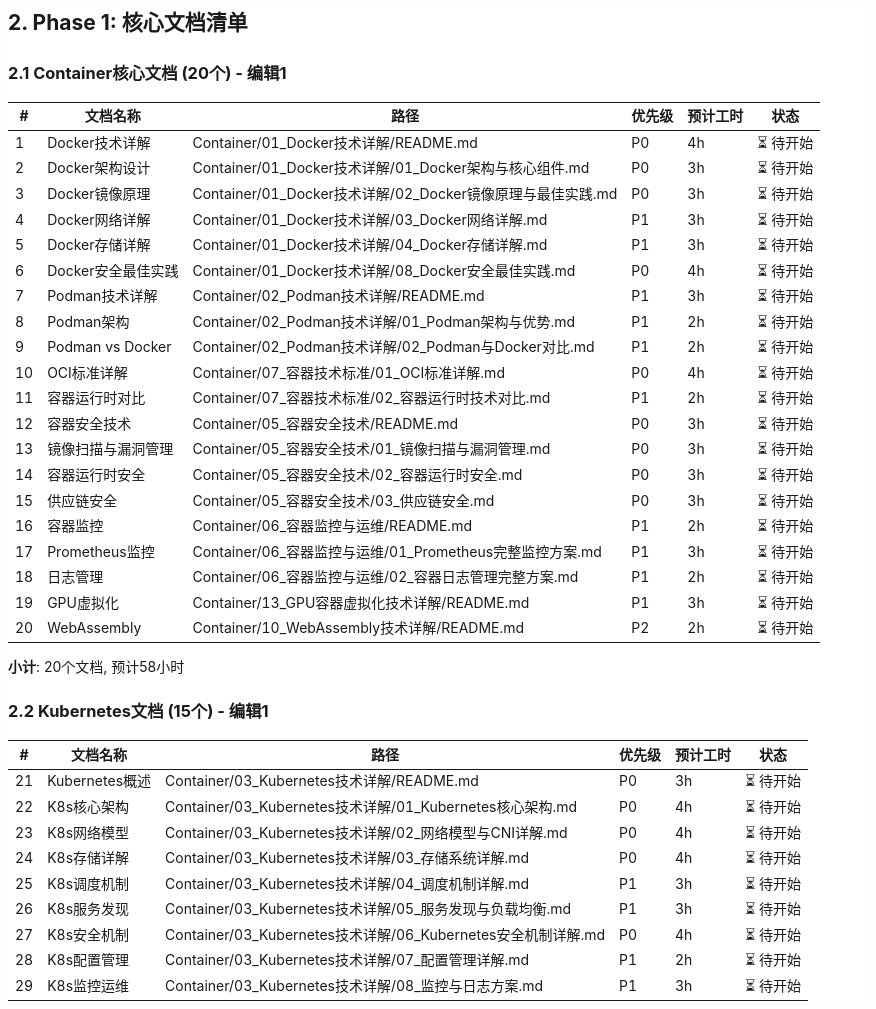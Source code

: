 
## 2. Phase 1: 核心文档清单

### 2.1 Container核心文档 (20个) - 编辑1

| # | 文档名称 | 路径 | 优先级 | 预计工时 | 状态 |
|---|---------|------|--------|---------|------|
| 1 | Docker技术详解 | Container/01_Docker技术详解/README.md | P0 | 4h | ⏳ 待开始 |
| 2 | Docker架构设计 | Container/01_Docker技术详解/01_Docker架构与核心组件.md | P0 | 3h | ⏳ 待开始 |
| 3 | Docker镜像原理 | Container/01_Docker技术详解/02_Docker镜像原理与最佳实践.md | P0 | 3h | ⏳ 待开始 |
| 4 | Docker网络详解 | Container/01_Docker技术详解/03_Docker网络详解.md | P1 | 3h | ⏳ 待开始 |
| 5 | Docker存储详解 | Container/01_Docker技术详解/04_Docker存储详解.md | P1 | 3h | ⏳ 待开始 |
| 6 | Docker安全最佳实践 | Container/01_Docker技术详解/08_Docker安全最佳实践.md | P0 | 4h | ⏳ 待开始 |
| 7 | Podman技术详解 | Container/02_Podman技术详解/README.md | P1 | 3h | ⏳ 待开始 |
| 8 | Podman架构 | Container/02_Podman技术详解/01_Podman架构与优势.md | P1 | 2h | ⏳ 待开始 |
| 9 | Podman vs Docker | Container/02_Podman技术详解/02_Podman与Docker对比.md | P1 | 2h | ⏳ 待开始 |
| 10 | OCI标准详解 | Container/07_容器技术标准/01_OCI标准详解.md | P0 | 4h | ⏳ 待开始 |
| 11 | 容器运行时对比 | Container/07_容器技术标准/02_容器运行时技术对比.md | P1 | 2h | ⏳ 待开始 |
| 12 | 容器安全技术 | Container/05_容器安全技术/README.md | P0 | 3h | ⏳ 待开始 |
| 13 | 镜像扫描与漏洞管理 | Container/05_容器安全技术/01_镜像扫描与漏洞管理.md | P0 | 3h | ⏳ 待开始 |
| 14 | 容器运行时安全 | Container/05_容器安全技术/02_容器运行时安全.md | P0 | 3h | ⏳ 待开始 |
| 15 | 供应链安全 | Container/05_容器安全技术/03_供应链安全.md | P0 | 3h | ⏳ 待开始 |
| 16 | 容器监控 | Container/06_容器监控与运维/README.md | P1 | 2h | ⏳ 待开始 |
| 17 | Prometheus监控 | Container/06_容器监控与运维/01_Prometheus完整监控方案.md | P1 | 3h | ⏳ 待开始 |
| 18 | 日志管理 | Container/06_容器监控与运维/02_容器日志管理完整方案.md | P1 | 2h | ⏳ 待开始 |
| 19 | GPU虚拟化 | Container/13_GPU容器虚拟化技术详解/README.md | P1 | 3h | ⏳ 待开始 |
| 20 | WebAssembly | Container/10_WebAssembly技术详解/README.md | P2 | 2h | ⏳ 待开始 |

**小计**: 20个文档, 预计58小时

### 2.2 Kubernetes文档 (15个) - 编辑1

| # | 文档名称 | 路径 | 优先级 | 预计工时 | 状态 |
|---|---------|------|--------|---------|------|
| 21 | Kubernetes概述 | Container/03_Kubernetes技术详解/README.md | P0 | 3h | ⏳ 待开始 |
| 22 | K8s核心架构 | Container/03_Kubernetes技术详解/01_Kubernetes核心架构.md | P0 | 4h | ⏳ 待开始 |
| 23 | K8s网络模型 | Container/03_Kubernetes技术详解/02_网络模型与CNI详解.md | P0 | 4h | ⏳ 待开始 |
| 24 | K8s存储详解 | Container/03_Kubernetes技术详解/03_存储系统详解.md | P0 | 4h | ⏳ 待开始 |
| 25 | K8s调度机制 | Container/03_Kubernetes技术详解/04_调度机制详解.md | P1 | 3h | ⏳ 待开始 |
| 26 | K8s服务发现 | Container/03_Kubernetes技术详解/05_服务发现与负载均衡.md | P1 | 3h | ⏳ 待开始 |
| 27 | K8s安全机制 | Container/03_Kubernetes技术详解/06_Kubernetes安全机制详解.md | P0 | 4h | ⏳ 待开始 |
| 28 | K8s配置管理 | Container/03_Kubernetes技术详解/07_配置管理详解.md | P1 | 2h | ⏳ 待开始 |
| 29 | K8s监控运维 | Container/03_Kubernetes技术详解/08_监控与日志方案.md | P1 | 3h | ⏳ 待开始 |